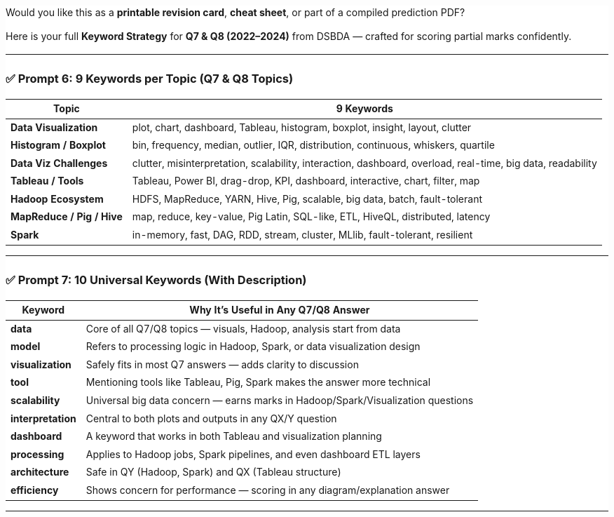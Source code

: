 
Would you like this as a **printable revision card**, **cheat sheet**, or part of a compiled prediction PDF?







Here is your full **Keyword Strategy** for **Q7 & Q8 (2022–2024)** from DSBDA — crafted for scoring partial marks confidently.

---

### ✅ **Prompt 6: 9 Keywords per Topic (Q7 & Q8 Topics)**

| **Topic**                  | **9 Keywords**                                                                                              |
| -------------------------- | ----------------------------------------------------------------------------------------------------------- |
| **Data Visualization**     | plot, chart, dashboard, Tableau, histogram, boxplot, insight, layout, clutter                               |
| **Histogram / Boxplot**    | bin, frequency, median, outlier, IQR, distribution, continuous, whiskers, quartile                          |
| **Data Viz Challenges**    | clutter, misinterpretation, scalability, interaction, dashboard, overload, real-time, big data, readability |
| **Tableau / Tools**        | Tableau, Power BI, drag-drop, KPI, dashboard, interactive, chart, filter, map                               |
| **Hadoop Ecosystem**       | HDFS, MapReduce, YARN, Hive, Pig, scalable, big data, batch, fault-tolerant                                 |
| **MapReduce / Pig / Hive** | map, reduce, key-value, Pig Latin, SQL-like, ETL, HiveQL, distributed, latency                              |
| **Spark**                  | in-memory, fast, DAG, RDD, stream, cluster, MLlib, fault-tolerant, resilient                                |

---

### ✅ **Prompt 7: 10 Universal Keywords (With Description)**

| **Keyword**        | **Why It’s Useful in Any Q7/Q8 Answer**                                          |
| ------------------ | -------------------------------------------------------------------------------- |
| **data**           | Core of all Q7/Q8 topics — visuals, Hadoop, analysis start from data             |
| **model**          | Refers to processing logic in Hadoop, Spark, or data visualization design        |
| **visualization**  | Safely fits in most Q7 answers — adds clarity to discussion                      |
| **tool**           | Mentioning tools like Tableau, Pig, Spark makes the answer more technical        |
| **scalability**    | Universal big data concern — earns marks in Hadoop/Spark/Visualization questions |
| **interpretation** | Central to both plots and outputs in any QX/Y question                           |
| **dashboard**      | A keyword that works in both Tableau and visualization planning                  |
| **processing**     | Applies to Hadoop jobs, Spark pipelines, and even dashboard ETL layers           |
| **architecture**   | Safe in QY (Hadoop, Spark) and QX (Tableau structure)                            |
| **efficiency**     | Shows concern for performance — scoring in any diagram/explanation answer        |

---